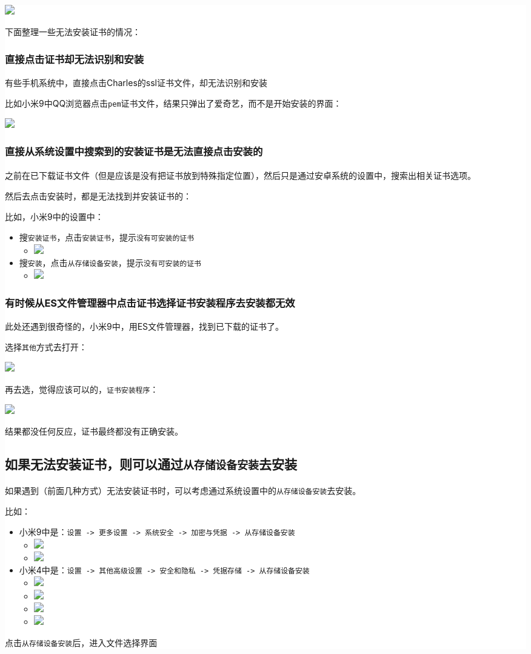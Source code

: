 ![](../../assets/img/user_credential_also_empty.png)

下面整理一些无法安装证书的情况：

### 直接点击证书却无法识别和安装

有些手机系统中，直接点击Charles的ssl证书文件，却无法识别和安装

比如小米9中QQ浏览器点击`pem`证书文件，结果只弹出了爱奇艺，而不是开始安装的界面：

![](../../assets/img/xiaomi_9_qq_browser_click_pem_show_aiqiyi.png)

### 直接从系统设置中搜索到的安装证书是无法直接点击安装的

之前在已下载证书文件（但是应该是没有把证书放到特殊指定位置），然后只是通过安卓系统的设置中，搜索出相关证书选项。

然后去点击安装时，都是无法找到并安装证书的：

比如，小米9中的设置中：

* 搜`安装证书`，点击`安装证书`，提示`没有可安装的证书`
  * ![](../../assets/img/xiaomi_9_setting_search_install_cert_click_fail.png)
* 搜`安装`，点击`从存储设备安装`，提示`没有可安装的证书`
  * ![](../../assets/img/xiaomi_9_setting_click_install_from_device_fail.png)

### 有时候从ES文件管理器中点击证书选择证书安装程序去安装都无效

此处还遇到很奇怪的，小米9中，用ES文件管理器，找到已下载的证书了。

选择`其他`方式去打开：

![](../../assets/img/xiaomi_9_es_pem_open_by_other.png)

再去选，觉得应该可以的，`证书安装程序`：

![](../../assets/img/xiaomi_9_cert_install_tool_to_install.png)

结果都没任何反应，证书最终都没有正确安装。

## 如果无法安装证书，则可以通过`从存储设备安装`去安装

如果遇到（前面几种方式）无法安装证书时，可以考虑通过系统设置中的`从存储设备安装`去安装。

比如：

* 小米9中是：`设置 -> 更多设置 -> 系统安全 -> 加密与凭据 -> 从存储设备安装`
  * ![](../../assets/img/xiaomi_9_setting_system_and_security.png)
  * ![](../../assets/img/xiaomi_9_setting_encrypt_and_credential.png)
* 小米4中是：`设置 -> 其他高级设置 -> 安全和隐私 -> 凭据存储 -> 从存储设备安装`
  * ![](../../assets/img/xiaomi_4_setting.png)
  * ![](../../assets/img/xiaomi_4_other_advanced_setting.png)
  * ![](../../assets/img/xiaomi_4_security_and_privacy.png)
  * ![](../../assets/img/xiaomi_4_credential_storage.png)

点击`从存储设备安装`后，进入文件选择界面
